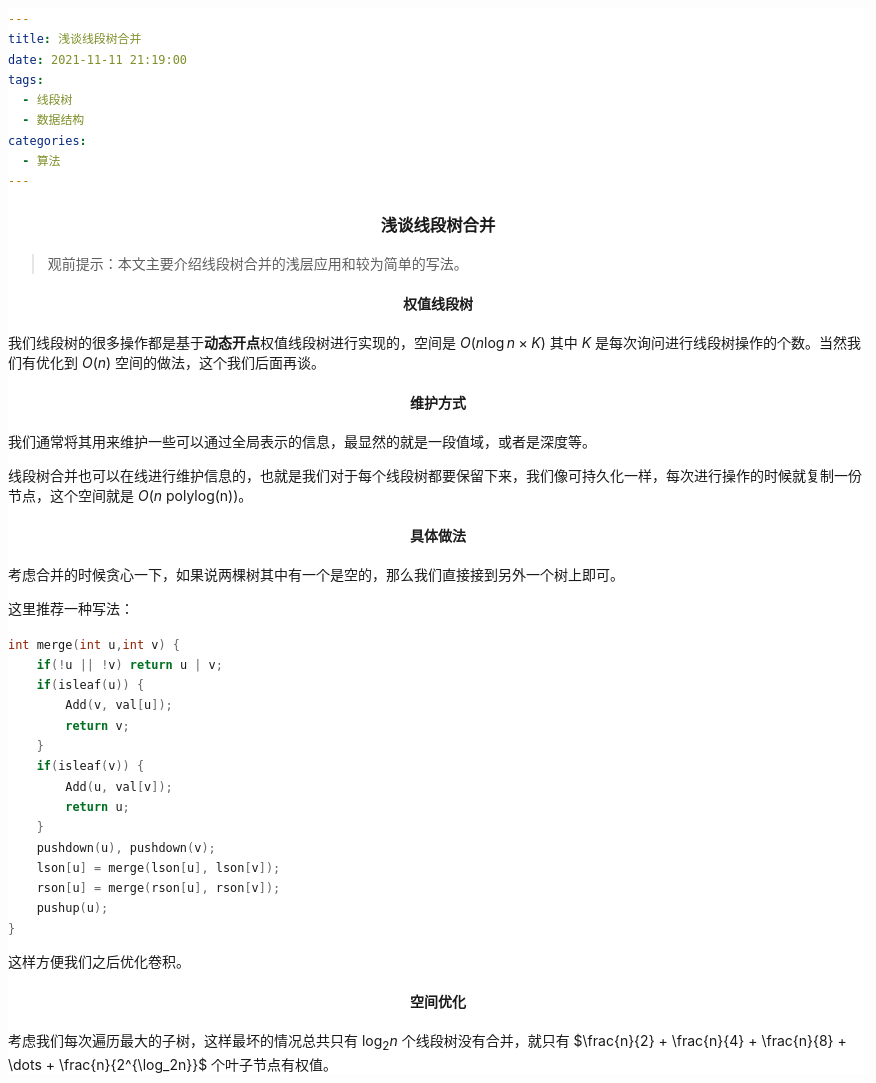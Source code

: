 ```yaml
---
title: 浅谈线段树合并
date: 2021-11-11 21:19:00
tags:
  - 线段树
  - 数据结构
categories:
  - 算法
---
```


<h3><center>浅谈线段树合并</center></h3>

> 观前提示：本文主要介绍线段树合并的浅层应用和较为简单的写法。

<h4><center>权值线段树</center></h4>

我们线段树的很多操作都是基于**动态开点**权值线段树进行实现的，空间是 $O(n \log n \times K)$ 其中 $K$ 是每次询问进行线段树操作的个数。当然我们有优化到 $O(n)$ 空间的做法，这个我们后面再谈。

<h4><center>维护方式</center></h4>

我们通常将其用来维护一些可以通过全局表示的信息，最显然的就是一段值域，或者是深度等。

线段树合并也可以在线进行维护信息的，也就是我们对于每个线段树都要保留下来，我们像可持久化一样，每次进行操作的时候就复制一份节点，这个空间就是 $O(n\text{ polylog(n)})$。

<h4><center>具体做法</center></h4>

考虑合并的时候贪心一下，如果说两棵树其中有一个是空的，那么我们直接接到另外一个树上即可。

这里推荐一种写法：

```cpp
int merge(int u,int v) {
    if(!u || !v) return u | v;
    if(isleaf(u)) {
        Add(v, val[u]);
        return v;
    }
    if(isleaf(v)) {
        Add(u, val[v]);
        return u;
    }
    pushdown(u), pushdown(v);
    lson[u] = merge(lson[u], lson[v]);
    rson[u] = merge(rson[u], rson[v]);
    pushup(u);
}
```

这样方便我们之后优化卷积。

<h4><center>空间优化</center></h4>

考虑我们每次遍历最大的子树，这样最坏的情况总共只有 $\log_2n$ 个线段树没有合并，就只有 $\frac{n}{2} + \frac{n}{4} + \frac{n}{8} + \dots + \frac{n}{2^{\log_2n}}$ 个叶子节点有权值。
